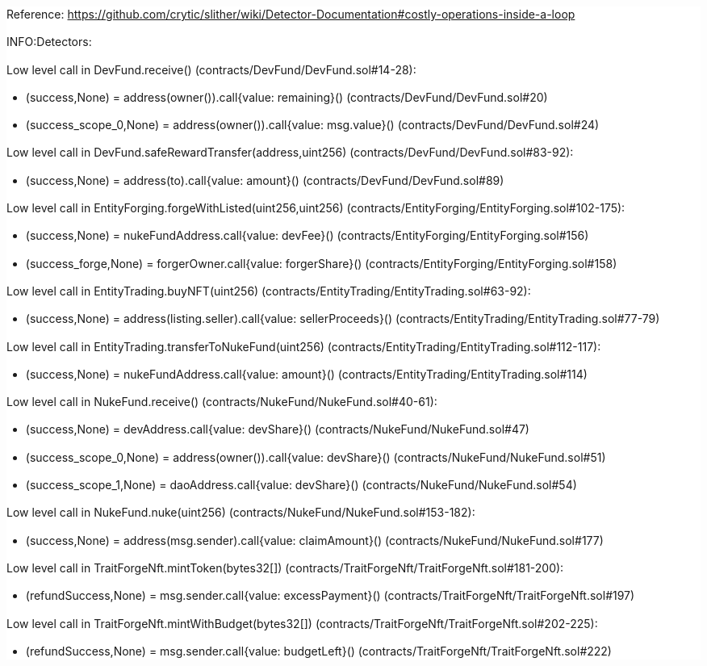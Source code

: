 Reference: https://github.com/crytic/slither/wiki/Detector-Documentation#costly-operations-inside-a-loop

INFO:Detectors:

Low level call in DevFund.receive() (contracts/DevFund/DevFund.sol#14-28):

- (success,None) = address(owner()).call{value: remaining}() (contracts/DevFund/DevFund.sol#20)

- (success_scope_0,None) = address(owner()).call{value: msg.value}() (contracts/DevFund/DevFund.sol#24)

Low level call in DevFund.safeRewardTransfer(address,uint256) (contracts/DevFund/DevFund.sol#83-92):

- (success,None) = address(to).call{value: amount}() (contracts/DevFund/DevFund.sol#89)

Low level call in EntityForging.forgeWithListed(uint256,uint256) (contracts/EntityForging/EntityForging.sol#102-175):

- (success,None) = nukeFundAddress.call{value: devFee}() (contracts/EntityForging/EntityForging.sol#156)

- (success_forge,None) = forgerOwner.call{value: forgerShare}() (contracts/EntityForging/EntityForging.sol#158)

Low level call in EntityTrading.buyNFT(uint256) (contracts/EntityTrading/EntityTrading.sol#63-92):

- (success,None) = address(listing.seller).call{value: sellerProceeds}() (contracts/EntityTrading/EntityTrading.sol#77-79)

Low level call in EntityTrading.transferToNukeFund(uint256) (contracts/EntityTrading/EntityTrading.sol#112-117):

- (success,None) = nukeFundAddress.call{value: amount}() (contracts/EntityTrading/EntityTrading.sol#114)

Low level call in NukeFund.receive() (contracts/NukeFund/NukeFund.sol#40-61):

- (success,None) = devAddress.call{value: devShare}() (contracts/NukeFund/NukeFund.sol#47)

- (success_scope_0,None) = address(owner()).call{value: devShare}() (contracts/NukeFund/NukeFund.sol#51)

- (success_scope_1,None) = daoAddress.call{value: devShare}() (contracts/NukeFund/NukeFund.sol#54)

Low level call in NukeFund.nuke(uint256) (contracts/NukeFund/NukeFund.sol#153-182):

- (success,None) = address(msg.sender).call{value: claimAmount}() (contracts/NukeFund/NukeFund.sol#177)

Low level call in TraitForgeNft.mintToken(bytes32[]) (contracts/TraitForgeNft/TraitForgeNft.sol#181-200):

- (refundSuccess,None) = msg.sender.call{value: excessPayment}() (contracts/TraitForgeNft/TraitForgeNft.sol#197)

Low level call in TraitForgeNft.mintWithBudget(bytes32[]) (contracts/TraitForgeNft/TraitForgeNft.sol#202-225):

- (refundSuccess,None) = msg.sender.call{value: budgetLeft}() (contracts/TraitForgeNft/TraitForgeNft.sol#222)
